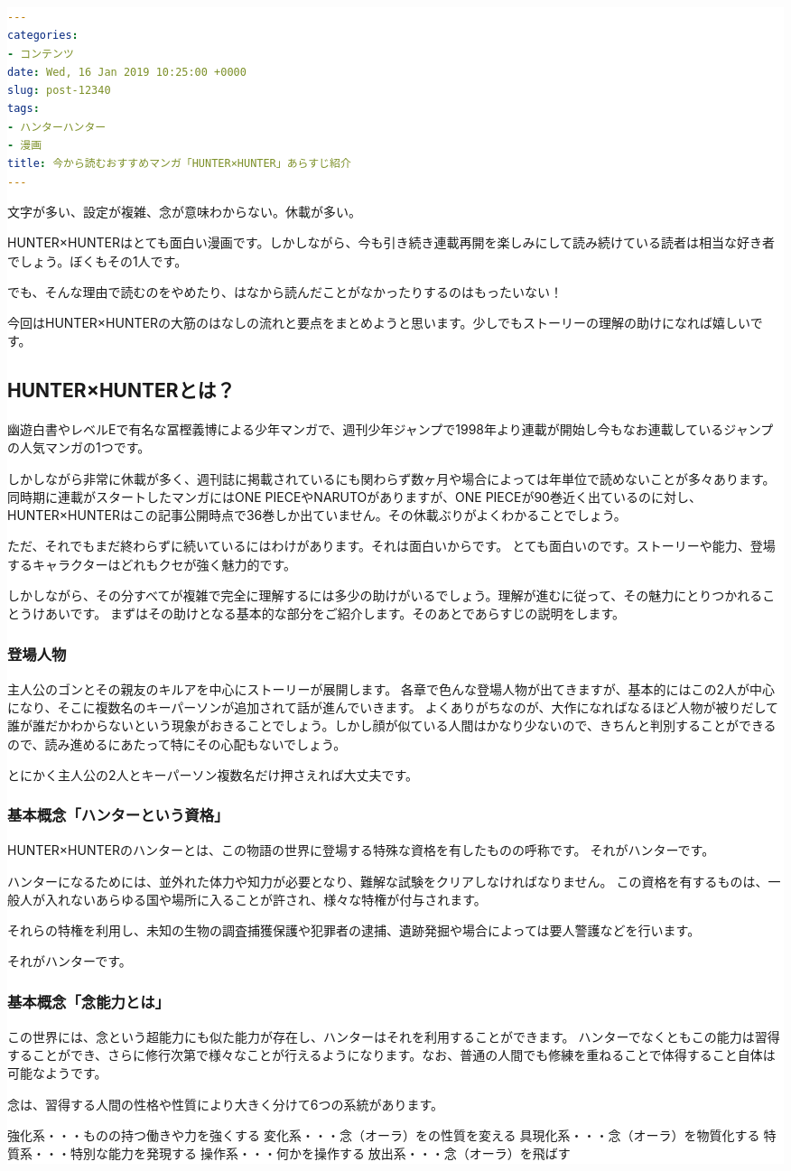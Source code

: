 ```yaml
---
categories:
- コンテンツ
date: Wed, 16 Jan 2019 10:25:00 +0000
slug: post-12340
tags:
- ハンターハンター
- 漫画
title: 今から読むおすすめマンガ「HUNTER×HUNTER」あらすじ紹介
---
```


文字が多い、設定が複雑、念が意味わからない。休載が多い。

HUNTER×HUNTERはとても面白い漫画です。しかしながら、今も引き続き連載再開を楽しみにして読み続けている読者は相当な好き者でしょう。ぼくもその1人です。

でも、そんな理由で読むのをやめたり、はなから読んだことがなかったりするのはもったいない！

今回はHUNTER×HUNTERの大筋のはなしの流れと要点をまとめようと思います。少しでもストーリーの理解の助けになれば嬉しいです。


<h2>HUNTER×HUNTERとは？</h2>
幽遊白書やレベルEで有名な冨樫義博による少年マンガで、週刊少年ジャンプで1998年より連載が開始し今もなお連載しているジャンプの人気マンガの1つです。

しかしながら非常に休載が多く、週刊誌に掲載されているにも関わらず数ヶ月や場合によっては年単位で読めないことが多々あります。同時期に連載がスタートしたマンガにはONE PIECEやNARUTOがありますが、ONE PIECEが90巻近く出ているのに対し、HUNTER×HUNTERはこの記事公開時点で36巻しか出ていません。その休載ぶりがよくわかることでしょう。

ただ、それでもまだ終わらずに続いているにはわけがあります。それは面白いからです。
とても面白いのです。ストーリーや能力、登場するキャラクターはどれもクセが強く魅力的です。

しかしながら、その分すべてが複雑で完全に理解するには多少の助けがいるでしょう。理解が進むに従って、その魅力にとりつかれることうけあいです。
まずはその助けとなる基本的な部分をご紹介します。そのあとであらすじの説明をします。
<h3>登場人物</h3>
主人公のゴンとその親友のキルアを中心にストーリーが展開します。
各章で色んな登場人物が出てきますが、基本的にはこの2人が中心になり、そこに複数名のキーパーソンが追加されて話が進んでいきます。
よくありがちなのが、大作になればなるほど人物が被りだして誰が誰だかわからないという現象がおきることでしょう。しかし顔が似ている人間はかなり少ないので、きちんと判別することができるので、読み進めるにあたって特にその心配もないでしょう。

とにかく主人公の2人とキーパーソン複数名だけ押さえれば大丈夫です。
<h3>基本概念「ハンターという資格」</h3>
HUNTER×HUNTERのハンターとは、この物語の世界に登場する特殊な資格を有したものの呼称です。
それがハンターです。

ハンターになるためには、並外れた体力や知力が必要となり、難解な試験をクリアしなければなりません。
この資格を有するものは、一般人が入れないあらゆる国や場所に入ることが許され、様々な特権が付与されます。

それらの特権を利用し、未知の生物の調査捕獲保護や犯罪者の逮捕、遺跡発掘や場合によっては要人警護などを行います。

それがハンターです。
<h3>基本概念「念能力とは」</h3>
この世界には、念という超能力にも似た能力が存在し、ハンターはそれを利用することができます。
ハンターでなくともこの能力は習得することができ、さらに修行次第で様々なことが行えるようになります。なお、普通の人間でも修練を重ねることで体得すること自体は可能なようです。

念は、習得する人間の性格や性質により大きく分けて6つの系統があります。

強化系・・・ものの持つ働きや力を強くする
変化系・・・念（オーラ）をの性質を変える
具現化系・・・念（オーラ）を物質化する
特質系・・・特別な能力を発現する
操作系・・・何かを操作する
放出系・・・念（オーラ）を飛ばす
